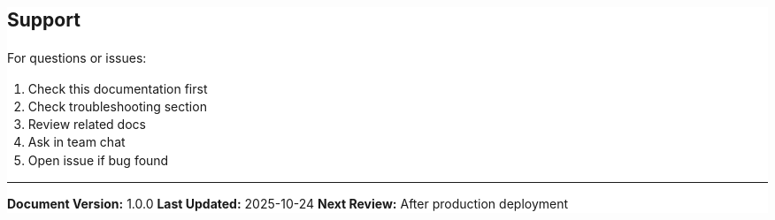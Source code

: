 
## Support

For questions or issues:

1. Check this documentation first
2. Check troubleshooting section
3. Review related docs
4. Ask in team chat
5. Open issue if bug found

---

**Document Version:** 1.0.0
**Last Updated:** 2025-10-24
**Next Review:** After production deployment
